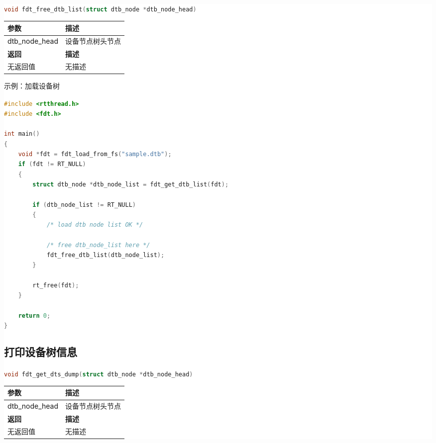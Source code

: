 ```c
void fdt_free_dtb_list(struct dtb_node *dtb_node_head)
```

| 参数 | 描述 |
|:------------------|:------------------------------------|
|dtb_node_head | 设备节点树头节点 |
| **返回** | **描述** |
|无返回值 | 无描述 |

示例：加载设备树

```c
#include <rtthread.h>
#include <fdt.h>

int main()
{
    void *fdt = fdt_load_from_fs("sample.dtb");
    if (fdt != RT_NULL)
    {
        struct dtb_node *dtb_node_list = fdt_get_dtb_list(fdt);

        if (dtb_node_list != RT_NULL)
        {
            /* load dtb node list OK */

            /* free dtb_node_list here */
            fdt_free_dtb_list(dtb_node_list);
        }

        rt_free(fdt);
    }

    return 0;
}
```

## 打印设备树信息

```c
void fdt_get_dts_dump(struct dtb_node *dtb_node_head)
```

| 参数 | 描述 |
|:------------------|:------------------------------------|
|dtb_node_head | 设备节点树头节点 |
| **返回** | **描述** |
|无返回值 | 无描述 |
